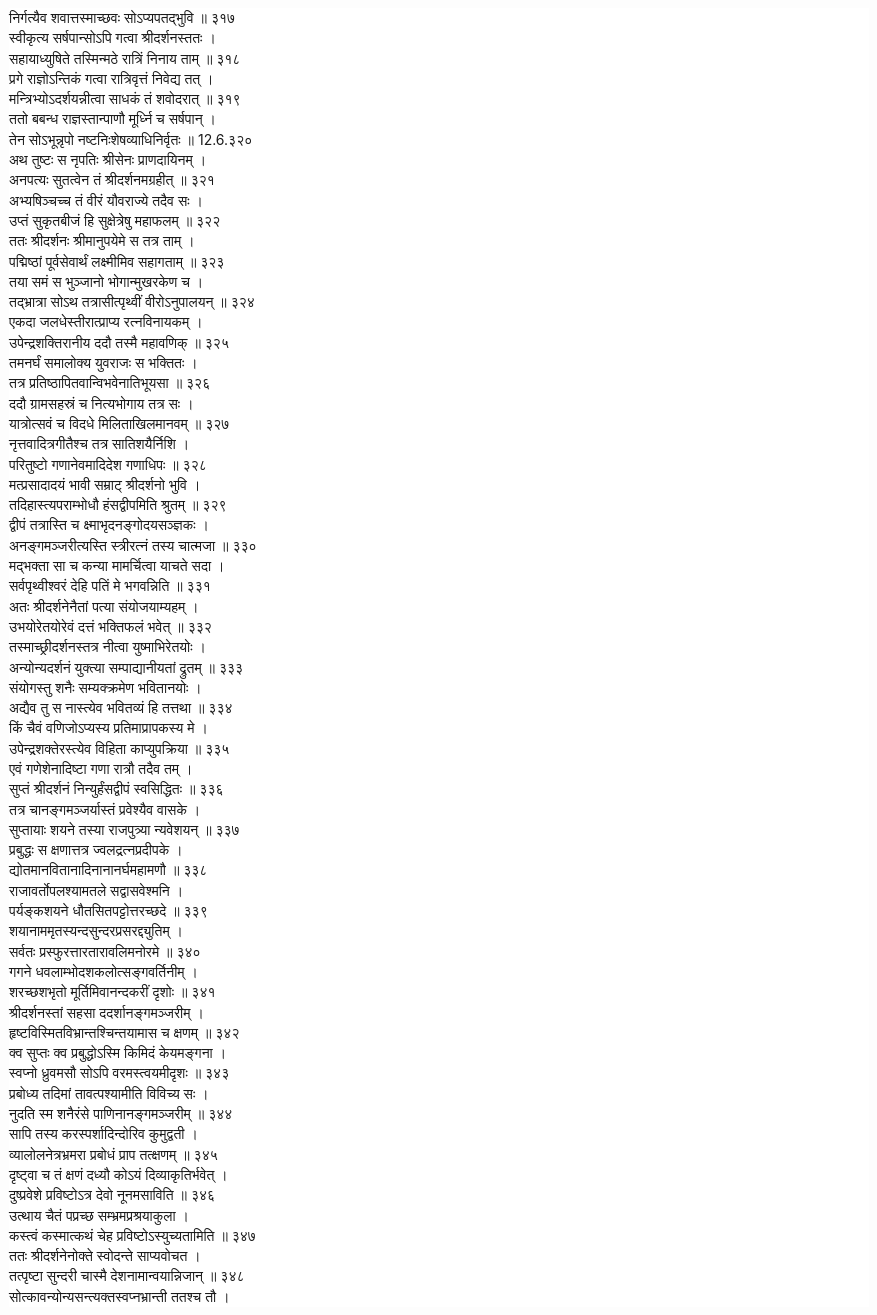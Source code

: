 निर्गत्यैव शवात्तस्माच्छवः सोऽप्यपतद्भुवि ॥ ३१७  
स्वीकृत्य सर्षपान्सोऽपि गत्वा श्रीदर्शनस्ततः ।  
सहायाध्युषिते तस्मिन्मठे रात्रिं निनाय ताम् ॥ ३१८  
प्रगे राज्ञोऽन्तिकं गत्वा रात्रिवृत्तं निवेद्य तत् ।  
मन्त्रिभ्योऽदर्शयन्नीत्वा साधकं तं शवोदरात् ॥ ३१९  
ततो बबन्ध राज्ञस्तान्पाणौ मूर्ध्नि च सर्षपान् ।  
तेन सोऽभून्नृपो नष्टनिःशेषव्याधिनिर्वृतः ॥ 12.6.३२०  
अथ तुष्टः स नृपतिः श्रीसेनः प्राणदायिनम् ।  
अनपत्यः सुतत्वेन तं श्रीदर्शनमग्रहीत् ॥ ३२१  
अभ्यषिञ्चच्च तं वीरं यौवराज्ये तदैव सः ।  
उप्तं सुकृतबीजं हि सुक्षेत्रेषु महाफलम् ॥ ३२२  
ततः श्रीदर्शनः श्रीमानुपयेमे स तत्र ताम् ।  
पद्मिष्ठां पूर्वसेवार्थं लक्ष्मीमिव सहागताम् ॥ ३२३  
तया समं स भुञ्जानो भोगान्मुखरकेण च ।  
तद्भ्रात्रा सोऽथ तत्रासीत्पृथ्वीं वीरोऽनुपालयन् ॥ ३२४  
एकदा जलधेस्तीरात्प्राप्य रत्नविनायकम् ।  
उपेन्द्रशक्तिरानीय ददौ तस्मै महावणिक् ॥ ३२५  
तमनर्घं समालोक्य युवराजः स भक्तितः ।  
तत्र प्रतिष्ठापितवान्विभवेनातिभूयसा ॥ ३२६  
ददौ ग्रामसहस्रं च नित्यभोगाय तत्र सः ।  
यात्रोत्सवं च विदधे मिलिताखिलमानवम् ॥ ३२७  
नृत्तवादित्रगीतैश्च तत्र सातिशयैर्निशि ।  
परितुष्टो गणानेवमादिदेश गणाधिपः ॥ ३२८  
मत्प्रसादादयं भावी सम्राट् श्रीदर्शनो भुवि ।  
तदिहास्त्यपराम्भोधौ हंसद्वीपमिति श्रुतम् ॥ ३२९  
द्वीपं तत्रास्ति च क्ष्माभृदनङ्गोदयसञ्ज्ञकः ।  
अनङ्गमञ्जरीत्यस्ति स्त्रीरत्नं तस्य चात्मजा ॥ ३३०  
मद्भक्ता सा च कन्या मामर्चित्वा याचते सदा ।  
सर्वपृथ्वीश्वरं देहि पतिं मे भगवन्निति ॥ ३३१  
अतः श्रीदर्शनेनैतां पत्या संयोजयाम्यहम् ।  
उभयोरेतयोरेवं दत्तं भक्तिफलं भवेत् ॥ ३३२  
तस्माच्छ्रीदर्शनस्तत्र नीत्वा युष्माभिरेतयोः ।  
अन्योन्यदर्शनं युक्त्या सम्पाद्यानीयतां द्रुतम् ॥ ३३३  
संयोगस्तु शनैः सम्यक्क्रमेण भवितानयोः ।  
अद्यैव तु स नास्त्येव भवितव्यं हि तत्तथा ॥ ३३४  
किं चैवं वणिजोऽप्यस्य प्रतिमाप्रापकस्य मे ।  
उपेन्द्रशक्तेरस्त्येव विहिता काप्युपक्रिया ॥ ३३५  
एवं गणेशेनादिष्टा गणा रात्रौ तदैव तम् ।  
सुप्तं श्रीदर्शनं निन्युर्हंसद्वीपं स्वसिद्धितः ॥ ३३६  
तत्र चानङ्गमञ्जर्यास्तं प्रवेश्यैव वासके ।  
सुप्तायाः शयने तस्या राजपुत्र्या न्यवेशयन् ॥ ३३७  
प्रबुद्धः स क्षणात्तत्र ज्वलद्रत्नप्रदीपके ।  
द्योतमानवितानादिनानानर्घमहामणौ ॥ ३३८  
राजावर्तोपलश्यामतले सद्वासवेश्मनि ।  
पर्यङ्कशयने धौतसितपट्टोत्तरच्छदे ॥ ३३९  
शयानाममृतस्यन्दसुन्दरप्रसरद्द्युतिम् ।  
सर्वतः प्रस्फुरत्तारतारावलिमनोरमे ॥ ३४०  
गगने धवलाम्भोदशकलोत्सङ्गवर्तिनीम् ।  
शरच्छशभृतो मूर्तिमिवानन्दकरीं दृशोः ॥ ३४१  
श्रीदर्शनस्तां सहसा ददर्शानङ्गमञ्जरीम् ।  
हृष्टविस्मितविभ्रान्तश्चिन्तयामास च क्षणम् ॥ ३४२  
क्व सुप्तः क्व प्रबुद्धोऽस्मि किमिदं केयमङ्गना ।  
स्वप्नो ध्रुवमसौ सोऽपि वरमस्त्वयमीदृशः ॥ ३४३  
प्रबोध्य तदिमां तावत्पश्यामीति विविच्य सः ।  
नुदति स्म शनैरंसे पाणिनानङ्गमञ्जरीम् ॥ ३४४  
सापि तस्य करस्पर्शादिन्दोरिव कुमुद्वती ।  
व्यालोलनेत्रभ्रमरा प्रबोधं प्राप तत्क्षणम् ॥ ३४५  
दृष्ट्वा च तं क्षणं दध्यौ कोऽयं दिव्याकृतिर्भवेत् ।  
दुष्प्रवेशे प्रविष्टोऽत्र देवो नूनमसाविति ॥ ३४६  
उत्थाय चैतं पप्रच्छ सम्भ्रमप्रश्रयाकुला ।  
कस्त्वं कस्मात्कथं चेह प्रविष्टोऽस्युच्यतामिति ॥ ३४७  
ततः श्रीदर्शनेनोक्ते स्वोदन्ते साप्यवोचत ।  
तत्पृष्टा सुन्दरी चास्मै देशनामान्वयान्निजान् ॥ ३४८  
सोत्कावन्योन्यसन्त्यक्तस्वप्नभ्रान्ती ततश्च तौ ।  
